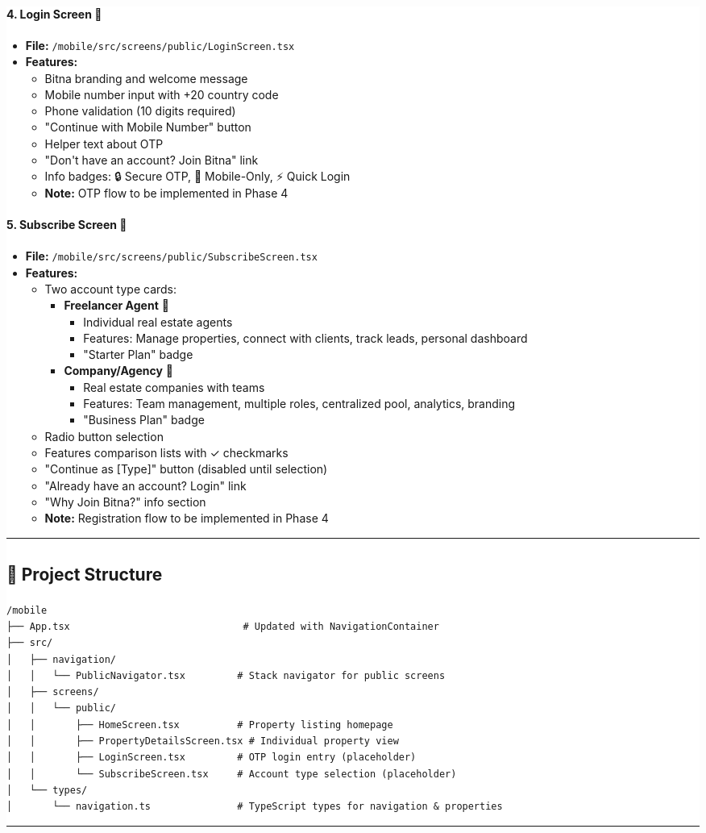 #### 4. **Login Screen** 🔐
- **File:** `/mobile/src/screens/public/LoginScreen.tsx`
- **Features:**
  - Bitna branding and welcome message
  - Mobile number input with +20 country code
  - Phone validation (10 digits required)
  - "Continue with Mobile Number" button
  - Helper text about OTP
  - "Don't have an account? Join Bitna" link
  - Info badges: 🔒 Secure OTP, 📱 Mobile-Only, ⚡ Quick Login
  - **Note:** OTP flow to be implemented in Phase 4

#### 5. **Subscribe Screen** 🚀
- **File:** `/mobile/src/screens/public/SubscribeScreen.tsx`
- **Features:**
  - Two account type cards:
    - **Freelancer Agent** 👤
      - Individual real estate agents
      - Features: Manage properties, connect with clients, track leads, personal dashboard
      - "Starter Plan" badge
    - **Company/Agency** 🏢
      - Real estate companies with teams
      - Features: Team management, multiple roles, centralized pool, analytics, branding
      - "Business Plan" badge
  - Radio button selection
  - Features comparison lists with ✓ checkmarks
  - "Continue as [Type]" button (disabled until selection)
  - "Already have an account? Login" link
  - "Why Join Bitna?" info section
  - **Note:** Registration flow to be implemented in Phase 4

---

## 📁 Project Structure

```
/mobile
├── App.tsx                              # Updated with NavigationContainer
├── src/
│   ├── navigation/
│   │   └── PublicNavigator.tsx         # Stack navigator for public screens
│   ├── screens/
│   │   └── public/
│   │       ├── HomeScreen.tsx          # Property listing homepage
│   │       ├── PropertyDetailsScreen.tsx # Individual property view
│   │       ├── LoginScreen.tsx         # OTP login entry (placeholder)
│   │       └── SubscribeScreen.tsx     # Account type selection (placeholder)
│   └── types/
│       └── navigation.ts               # TypeScript types for navigation & properties
```

---
